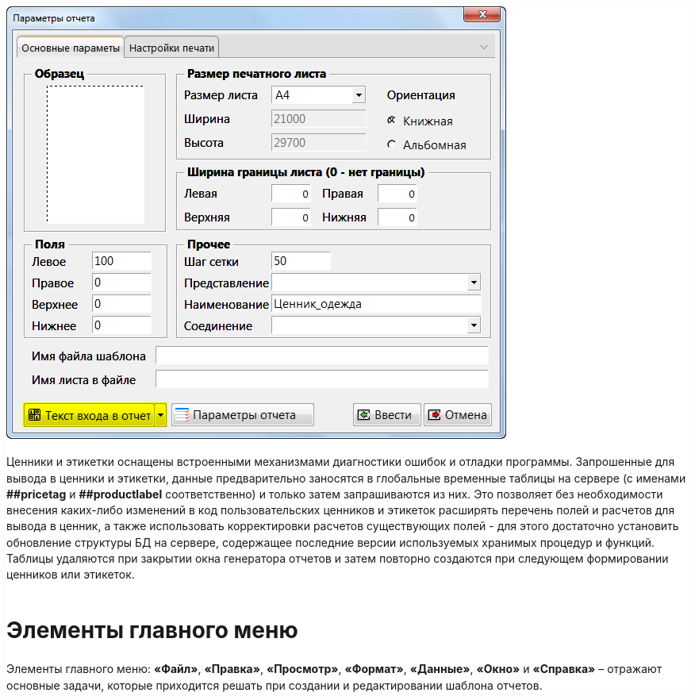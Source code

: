 ![](/images/admin-guide/qreport/463a0208b46a3b485d30255274c588b6.png)

Ценники и этикетки оснащены встроенными механизмами диагностики ошибок и отладки программы. Запрошенные для вывода в ценники и этикетки, данные предварительно заносятся в глобальные временные таблицы на сервере (с именами **\#\#pricetag** и **\#\#productlabel** соответственно) и только затем запрашиваются из них. Это позволяет без необходимости внесения каких-либо изменений в код пользовательских ценников и этикеток расширять перечень полей и расчетов для вывода в ценник, а также использовать корректировки расчетов существующих полей - для этого достаточно установить обновление структуры БД на сервере, содержащее последние версии используемых хранимых процедур и функций. Таблицы удаляются при закрытии окна генератора отчетов и затем повторно создаются при следующем формировании ценников или этикеток.

# Элементы главного меню

Элементы главного меню: **«Файл»**, **«Правка»**, **«Просмотр»**, **«Формат»**, **«Данные»**, **«Окно»** и **«Справка»** – отражают основные задачи, которые приходится решать при создании и редактировании шаблона отчетов.
